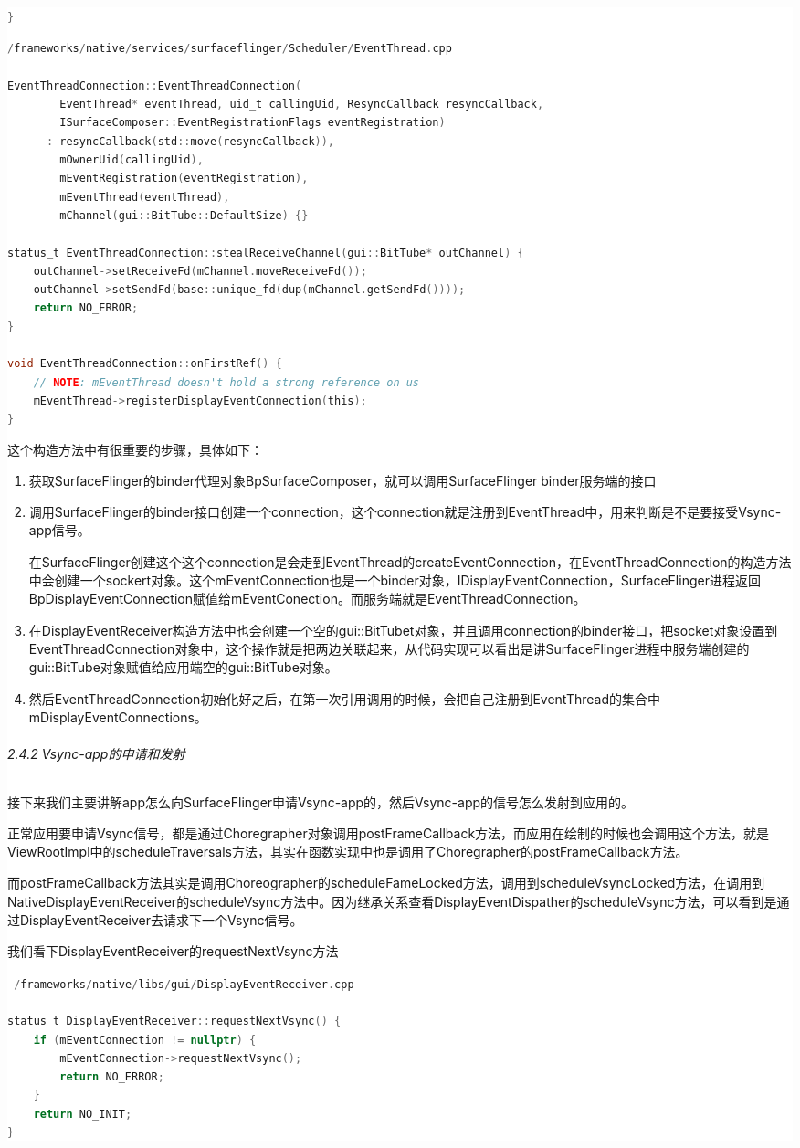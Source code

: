 ```c
}
```

```c
/frameworks/native/services/surfaceflinger/Scheduler/EventThread.cpp

EventThreadConnection::EventThreadConnection(
        EventThread* eventThread, uid_t callingUid, ResyncCallback resyncCallback,
        ISurfaceComposer::EventRegistrationFlags eventRegistration)
      : resyncCallback(std::move(resyncCallback)),
        mOwnerUid(callingUid),
        mEventRegistration(eventRegistration),
        mEventThread(eventThread),
        mChannel(gui::BitTube::DefaultSize) {}

status_t EventThreadConnection::stealReceiveChannel(gui::BitTube* outChannel) {
    outChannel->setReceiveFd(mChannel.moveReceiveFd());
    outChannel->setSendFd(base::unique_fd(dup(mChannel.getSendFd())));
    return NO_ERROR;
}

void EventThreadConnection::onFirstRef() {
    // NOTE: mEventThread doesn't hold a strong reference on us
    mEventThread->registerDisplayEventConnection(this);
}
```

这个构造方法中有很重要的步骤，具体如下：

1. 获取SurfaceFlinger的binder代理对象BpSurfaceComposer，就可以调用SurfaceFlinger binder服务端的接口
    
2. 调用SurfaceFlinger的binder接口创建一个connection，这个connection就是注册到EventThread中，用来判断是不是要接受Vsync-app信号。
    
    在SurfaceFlinger创建这个这个connection是会走到EventThread的createEventConnection，在EventThreadConnection的构造方法中会创建一个sockert对象。这个mEventConnection也是一个binder对象，IDisplayEventConnection，SurfaceFlinger进程返回BpDisplayEventConnection赋值给mEventConection。而服务端就是EventThreadConnection。
    
3. 在DisplayEventReceiver构造方法中也会创建一个空的gui::BitTubet对象，并且调用connection的binder接口，把socket对象设置到EventThreadConnection对象中，这个操作就是把两边关联起来，从代码实现可以看出是讲SurfaceFlinger进程中服务端创建的gui::BitTube对象赋值给应用端空的gui::BitTube对象。
    
4. 然后EventThreadConnection初始化好之后，在第一次引用调用的时候，会把自己注册到EventThread的集合中mDisplayEventConnections。
    

###### 2.4.2 Vsync-app的申请和发射

接下来我们主要讲解app怎么向SurfaceFlinger申请Vsync-app的，然后Vsync-app的信号怎么发射到应用的。

正常应用要申请Vsync信号，都是通过Choregrapher对象调用postFrameCallback方法，而应用在绘制的时候也会调用这个方法，就是ViewRootImpl中的scheduleTraversals方法，其实在函数实现中也是调用了Choregrapher的postFrameCallback方法。

而postFrameCallback方法其实是调用Choreographer的scheduleFameLocked方法，调用到scheduleVsyncLocked方法，在调用到NativeDisplayEventReceiver的scheduleVsync方法中。因为继承关系查看DisplayEventDispather的scheduleVsync方法，可以看到是通过DisplayEventReceiver去请求下一个Vsync信号。

我们看下DisplayEventReceiver的requestNextVsync方法

```c
 /frameworks/native/libs/gui/DisplayEventReceiver.cpp

status_t DisplayEventReceiver::requestNextVsync() {
    if (mEventConnection != nullptr) {
        mEventConnection->requestNextVsync();
        return NO_ERROR;
    }
    return NO_INIT;
}
```
